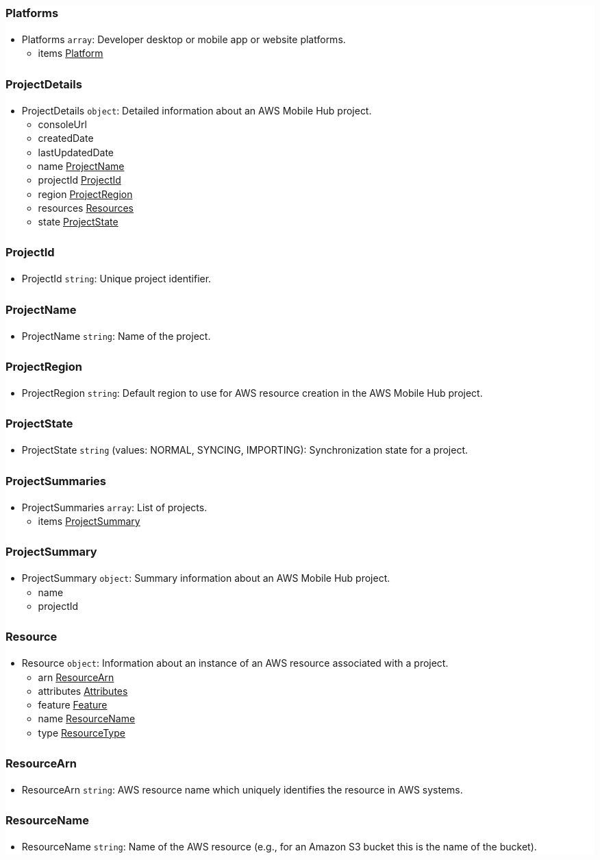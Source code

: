 ### Platforms
* Platforms `array`:  Developer desktop or mobile app or website platforms. 
  * items [Platform](#platform)

### ProjectDetails
* ProjectDetails `object`:  Detailed information about an AWS Mobile Hub project. 
  * consoleUrl
  * createdDate
  * lastUpdatedDate
  * name [ProjectName](#projectname)
  * projectId [ProjectId](#projectid)
  * region [ProjectRegion](#projectregion)
  * resources [Resources](#resources)
  * state [ProjectState](#projectstate)

### ProjectId
* ProjectId `string`:  Unique project identifier. 

### ProjectName
* ProjectName `string`:  Name of the project. 

### ProjectRegion
* ProjectRegion `string`:  Default region to use for AWS resource creation in the AWS Mobile Hub project. 

### ProjectState
* ProjectState `string` (values: NORMAL, SYNCING, IMPORTING):  Synchronization state for a project. 

### ProjectSummaries
* ProjectSummaries `array`:  List of projects. 
  * items [ProjectSummary](#projectsummary)

### ProjectSummary
* ProjectSummary `object`:  Summary information about an AWS Mobile Hub project. 
  * name
  * projectId

### Resource
* Resource `object`:  Information about an instance of an AWS resource associated with a project. 
  * arn [ResourceArn](#resourcearn)
  * attributes [Attributes](#attributes)
  * feature [Feature](#feature)
  * name [ResourceName](#resourcename)
  * type [ResourceType](#resourcetype)

### ResourceArn
* ResourceArn `string`:  AWS resource name which uniquely identifies the resource in AWS systems. 

### ResourceName
* ResourceName `string`:  Name of the AWS resource (e.g., for an Amazon S3 bucket this is the name of the bucket). 

